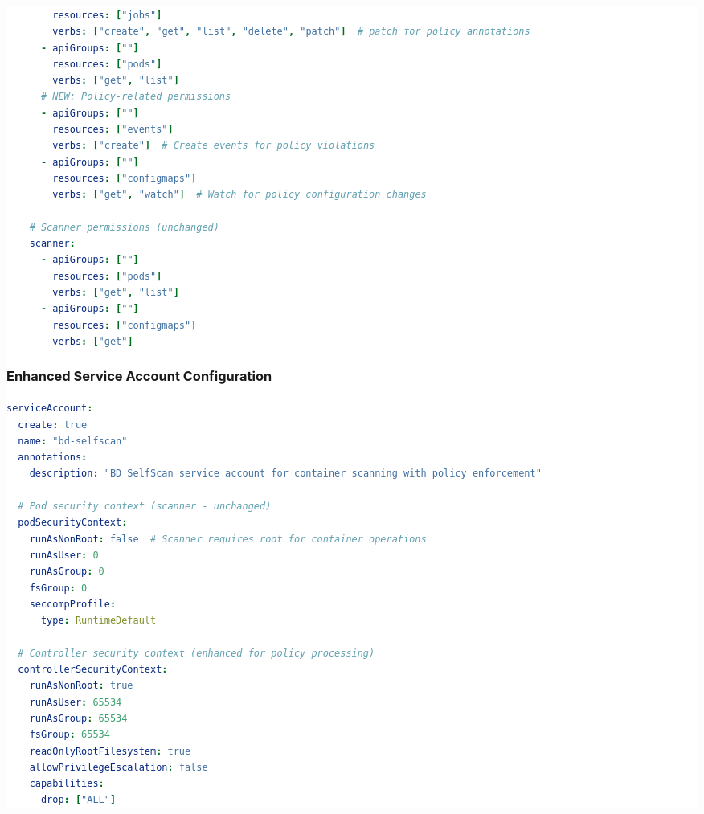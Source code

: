 ```yaml
        resources: ["jobs"]
        verbs: ["create", "get", "list", "delete", "patch"]  # patch for policy annotations
      - apiGroups: [""]
        resources: ["pods"]
        verbs: ["get", "list"]
      # NEW: Policy-related permissions
      - apiGroups: [""]
        resources: ["events"]
        verbs: ["create"]  # Create events for policy violations
      - apiGroups: [""]
        resources: ["configmaps"]
        verbs: ["get", "watch"]  # Watch for policy configuration changes
    
    # Scanner permissions (unchanged)
    scanner:
      - apiGroups: [""]
        resources: ["pods"]
        verbs: ["get", "list"]
      - apiGroups: [""]
        resources: ["configmaps"]
        verbs: ["get"]
```

### Enhanced Service Account Configuration

```yaml
serviceAccount:
  create: true
  name: "bd-selfscan"
  annotations:
    description: "BD SelfScan service account for container scanning with policy enforcement"
  
  # Pod security context (scanner - unchanged)
  podSecurityContext:
    runAsNonRoot: false  # Scanner requires root for container operations
    runAsUser: 0
    runAsGroup: 0
    fsGroup: 0
    seccompProfile:
      type: RuntimeDefault
  
  # Controller security context (enhanced for policy processing)
  controllerSecurityContext:
    runAsNonRoot: true
    runAsUser: 65534
    runAsGroup: 65534
    fsGroup: 65534
    readOnlyRootFilesystem: true
    allowPrivilegeEscalation: false
    capabilities:
      drop: ["ALL"]
```
